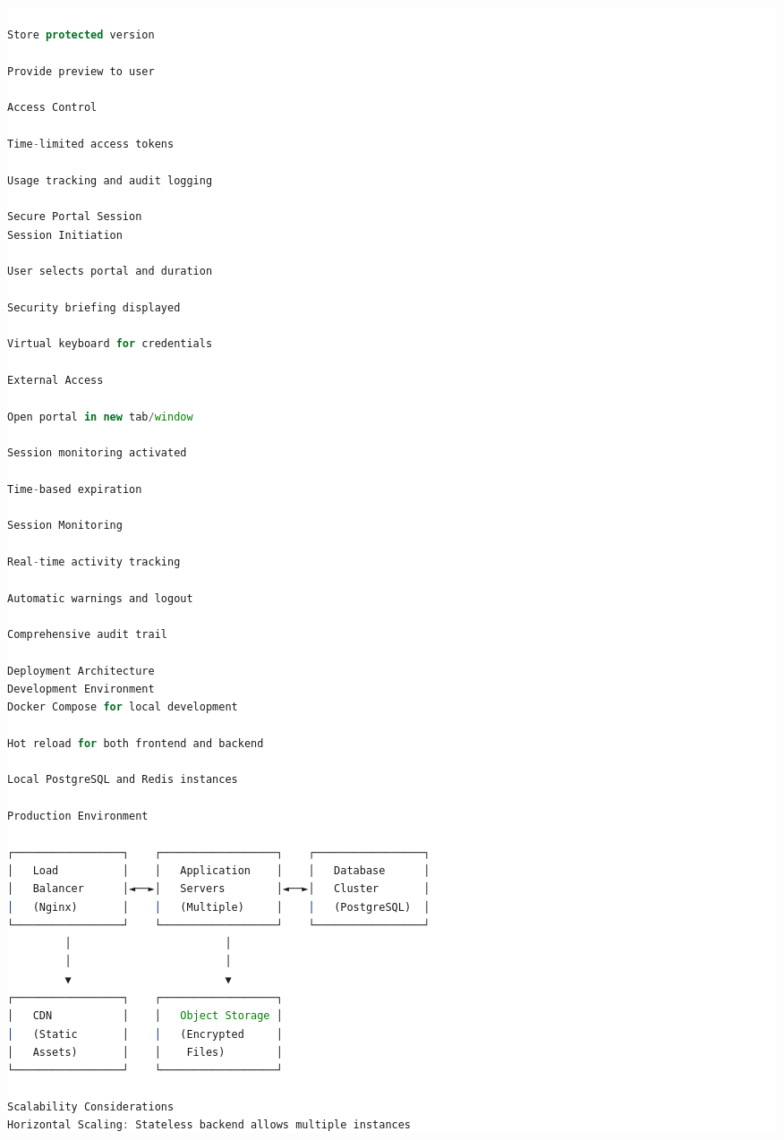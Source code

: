 ```typescript

Store protected version

Provide preview to user

Access Control

Time-limited access tokens

Usage tracking and audit logging

Secure Portal Session
Session Initiation

User selects portal and duration

Security briefing displayed

Virtual keyboard for credentials

External Access

Open portal in new tab/window

Session monitoring activated

Time-based expiration

Session Monitoring

Real-time activity tracking

Automatic warnings and logout

Comprehensive audit trail

Deployment Architecture
Development Environment
Docker Compose for local development

Hot reload for both frontend and backend

Local PostgreSQL and Redis instances

Production Environment

┌─────────────────┐    ┌──────────────────┐    ┌─────────────────┐
│   Load          │    │   Application    │    │   Database      │
│   Balancer      │◄──►│   Servers        │◄──►│   Cluster       │
│   (Nginx)       │    │   (Multiple)     │    │   (PostgreSQL)  │
└─────────────────┘    └──────────────────┘    └─────────────────┘
         │                        │
         │                        │
         ▼                        ▼
┌─────────────────┐    ┌──────────────────┐
│   CDN           │    │   Object Storage │
│   (Static       │    │   (Encrypted     │
│   Assets)       │    │    Files)        │
└─────────────────┘    └──────────────────┘

Scalability Considerations
Horizontal Scaling: Stateless backend allows multiple instances

```